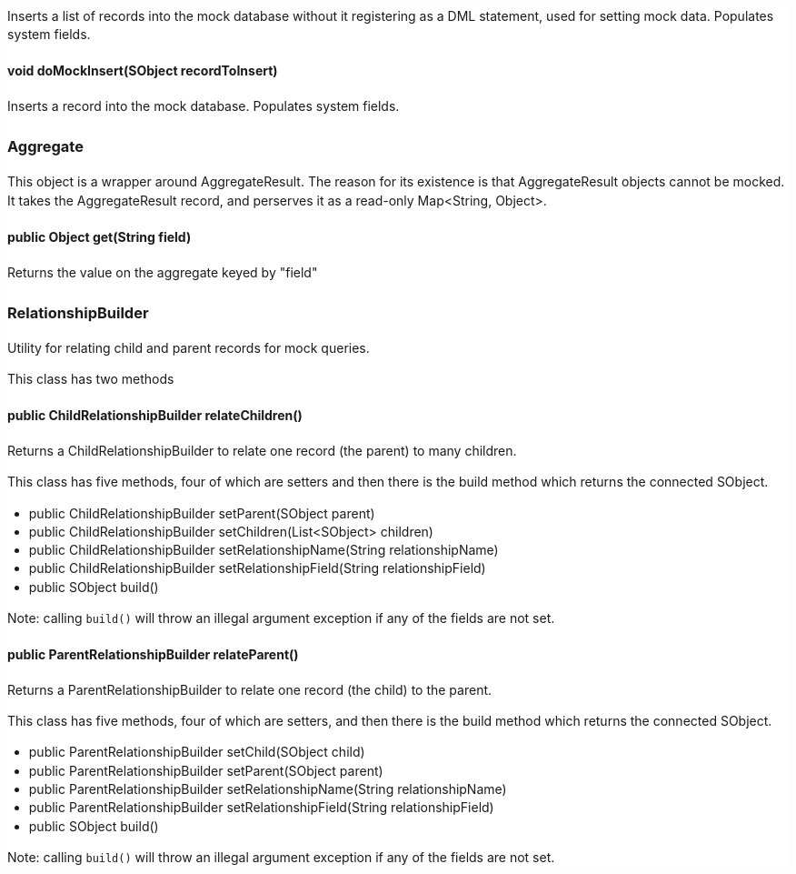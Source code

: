 Inserts a list of records into the mock database without it registering as a DML statement,
used for setting mock data. Populates system fields.

#### void doMockInsert(SObject recordToInsert)

Inserts a record into the mock database. Populates system fields.

### Aggregate

This object is a wrapper around AggregateResult. The reason for its existence is that
AggregateResult objects cannot be mocked. It takes the AggregateResult record, and perserves
it as a read-only Map\<String, Object\>.

#### public Object get(String field)

Returns the value on the aggregate keyed by "field"

### RelationshipBuilder

Utility for relating child and parent records for mock queries.

This class has two methods

#### public ChildRelationshipBuilder relateChildren()

Returns a ChildRelationshipBuilder to relate one record (the parent)
to many children.

This class has five methods, four of which are setters and then there is the
build method which returns the connected SObject.

- public ChildRelationshipBuilder setParent(SObject parent)
- public ChildRelationshipBuilder setChildren(List\<SObject\> children)
- public ChildRelationshipBuilder setRelationshipName(String relationshipName)
- public ChildRelationshipBuilder setRelationshipField(String relationshipField)
- public SObject build()

Note: calling `build()` will throw an illegal argument exception if any of the
fields are not set.

#### public ParentRelationshipBuilder relateParent()

Returns a ParentRelationshipBuilder to relate one record (the child)
to the parent.

This class has five methods, four of which are setters, and then there is the
build method which returns the connected SObject.

- public ParentRelationshipBuilder setChild(SObject child)
- public ParentRelationshipBuilder setParent(SObject parent)
- public ParentRelationshipBuilder setRelationshipName(String relationshipName)
- public ParentRelationshipBuilder setRelationshipField(String relationshipField)
- public SObject build()

Note: calling `build()` will throw an illegal argument exception if any of the
fields are not set.
